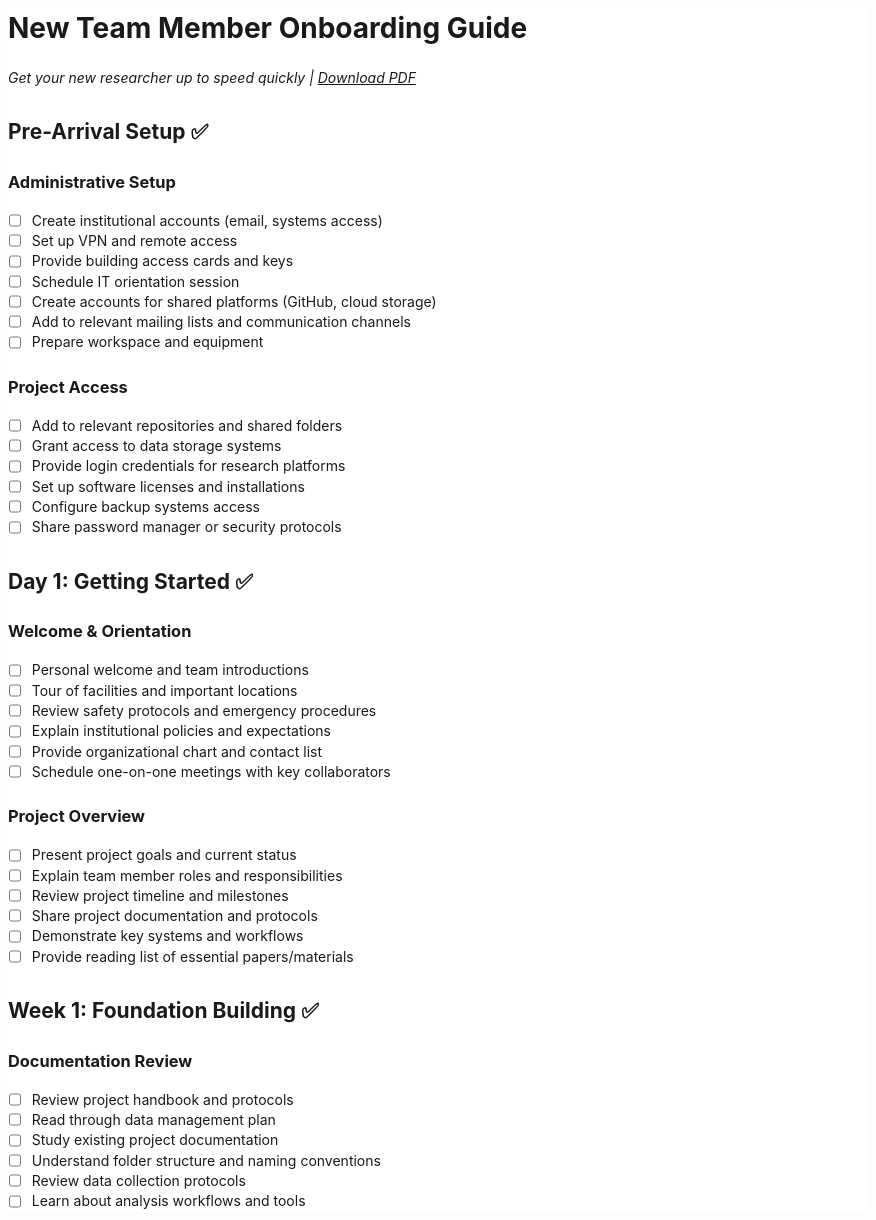 # New Team Member Onboarding Guide

*Get your new researcher up to speed quickly | [Download PDF](onboarding_guide.pdf)*

## Pre-Arrival Setup ✅

### Administrative Setup
- [ ] Create institutional accounts (email, systems access)
- [ ] Set up VPN and remote access
- [ ] Provide building access cards and keys
- [ ] Schedule IT orientation session
- [ ] Create accounts for shared platforms (GitHub, cloud storage)
- [ ] Add to relevant mailing lists and communication channels
- [ ] Prepare workspace and equipment

### Project Access
- [ ] Add to relevant repositories and shared folders
- [ ] Grant access to data storage systems
- [ ] Provide login credentials for research platforms
- [ ] Set up software licenses and installations
- [ ] Configure backup systems access
- [ ] Share password manager or security protocols

## Day 1: Getting Started ✅

### Welcome & Orientation
- [ ] Personal welcome and team introductions
- [ ] Tour of facilities and important locations
- [ ] Review safety protocols and emergency procedures
- [ ] Explain institutional policies and expectations
- [ ] Provide organizational chart and contact list
- [ ] Schedule one-on-one meetings with key collaborators

### Project Overview
- [ ] Present project goals and current status
- [ ] Explain team member roles and responsibilities
- [ ] Review project timeline and milestones
- [ ] Share project documentation and protocols
- [ ] Demonstrate key systems and workflows
- [ ] Provide reading list of essential papers/materials

## Week 1: Foundation Building ✅

### Documentation Review
- [ ] Review project handbook and protocols
- [ ] Read through data management plan
- [ ] Study existing project documentation
- [ ] Understand folder structure and naming conventions
- [ ] Review data collection protocols
- [ ] Learn about analysis workflows and tools
